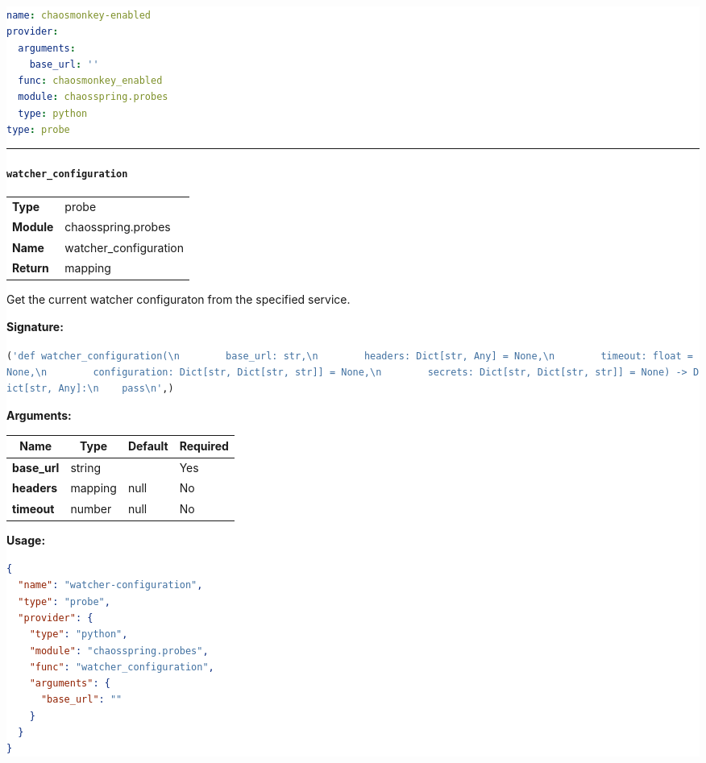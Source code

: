 ```yaml
name: chaosmonkey-enabled
provider:
  arguments:
    base_url: ''
  func: chaosmonkey_enabled
  module: chaosspring.probes
  type: python
type: probe

```



***

#### `watcher_configuration`

|                       |               |
| --------------------- | ------------- |
| **Type**              | probe |
| **Module**            | chaosspring.probes |
| **Name**              | watcher_configuration |
| **Return**              | mapping |


Get the current watcher configuraton from the specified service.

**Signature:**

```python
('def watcher_configuration(\n        base_url: str,\n        headers: Dict[str, Any] = None,\n        timeout: float = None,\n        configuration: Dict[str, Dict[str, str]] = None,\n        secrets: Dict[str, Dict[str, str]] = None) -> Dict[str, Any]:\n    pass\n',)
```

**Arguments:**

| Name | Type | Default | Required |
| --------------------- | ------------- | ------------- | ------------- |
| **base_url**      | string |  | Yes |
| **headers**      | mapping | null | No |
| **timeout**      | number | null | No |




**Usage:**

```json
{
  "name": "watcher-configuration",
  "type": "probe",
  "provider": {
    "type": "python",
    "module": "chaosspring.probes",
    "func": "watcher_configuration",
    "arguments": {
      "base_url": ""
    }
  }
}
```


[actions]: http://chaostoolkit.org/reference/api/experiment/#action
[probes]: http://chaostoolkit.org/reference/api/experiment/#probe
[chaostoolkit]: http://chaostoolkit.org
[pep8]: https://pycodestyle.readthedocs.io/en/latest/
[dco]: https://github.com/probot/dco#how-it-works
[venv]: http://chaostoolkit.org/reference/usage/install/#create-a-virtual-environment